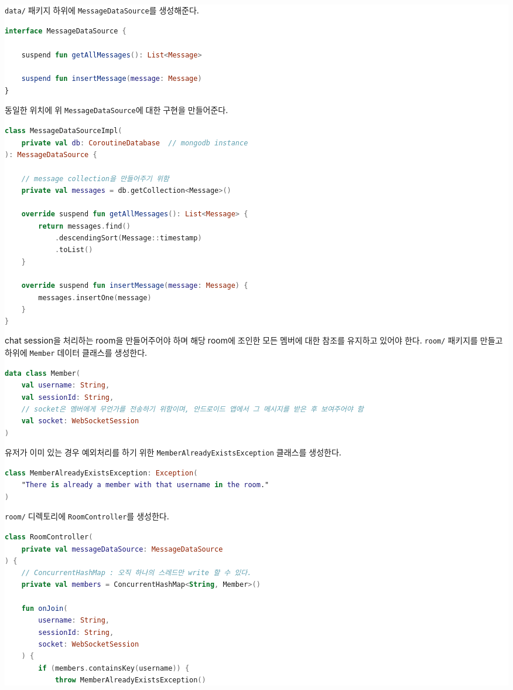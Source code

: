 `data/` 패키지 하위에 `MessageDataSource`를 생성해준다.

```kotlin
interface MessageDataSource {

    suspend fun getAllMessages(): List<Message>

    suspend fun insertMessage(message: Message)
}
```

동일한 위치에 위 `MessageDataSource`에 대한 구현을 만들어준다.

```kotlin
class MessageDataSourceImpl(
    private val db: CoroutineDatabase  // mongodb instance
): MessageDataSource {

    // message collection을 만들어주기 위함
    private val messages = db.getCollection<Message>()

    override suspend fun getAllMessages(): List<Message> {
        return messages.find()
            .descendingSort(Message::timestamp)
            .toList()
    }

    override suspend fun insertMessage(message: Message) {
        messages.insertOne(message)
    }
}
```

chat session을 처리하는 room을 만들어주어야 하며 해당 room에 조인한 모든 멤버에 대한 참조를 유지하고 있어야 한다. `room/` 패키지를 만들고 하위에 `Member` 데이터 클래스를 생성한다.

```kotlin
data class Member(
    val username: String,
    val sessionId: String,
    // socket은 멤버에게 무언가를 전송하기 위함이며, 안드로이드 앱에서 그 메시지를 받은 후 보여주어야 함
    val socket: WebSocketSession
)
```

유저가 이미 있는 경우 예외처리를 하기 위한 `MemberAlreadyExistsException` 클래스를 생성한다.

```kotlin
class MemberAlreadyExistsException: Exception(
    "There is already a member with that username in the room."
)
```

`room/` 디렉토리에 `RoomController`를 생성한다.

```kotlin
class RoomController(
    private val messageDataSource: MessageDataSource
) {
    // ConcurrentHashMap : 오직 하나의 스레드만 write 할 수 있다.
    private val members = ConcurrentHashMap<String, Member>()

    fun onJoin(
        username: String,
        sessionId: String,
        socket: WebSocketSession
    ) {
        if (members.containsKey(username)) {
            throw MemberAlreadyExistsException()
```
